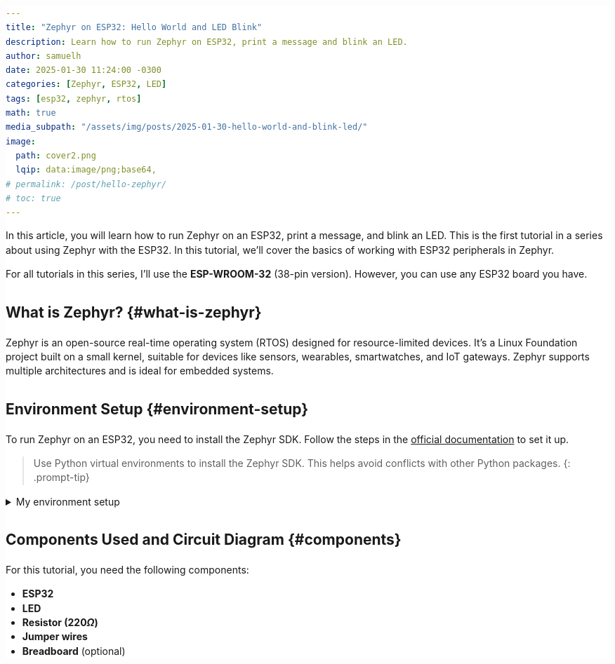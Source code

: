```yaml
---
title: "Zephyr on ESP32: Hello World and LED Blink"
description: Learn how to run Zephyr on ESP32, print a message and blink an LED.
author: samuelh
date: 2025-01-30 11:24:00 -0300
categories: [Zephyr, ESP32, LED]
tags: [esp32, zephyr, rtos]
math: true
media_subpath: "/assets/img/posts/2025-01-30-hello-world-and-blink-led/"
image:
  path: cover2.png
  lqip: data:image/png;base64,
# permalink: /post/hello-zephyr/
# toc: true
---
```





In this article, you will learn how to run Zephyr on an ESP32, print a message, and blink an LED. This is the first tutorial in a series about using Zephyr with the ESP32. In this tutorial, we’ll cover the basics of working with ESP32 peripherals in Zephyr.

For all tutorials in this series, I’ll use the **ESP-WROOM-32** (38-pin version). However, you can use any ESP32 board you have.

## What is Zephyr? {#what-is-zephyr}

Zephyr is an open-source real-time operating system (RTOS) designed for resource-limited devices. It’s a Linux Foundation project built on a small kernel, suitable for devices like sensors, wearables, smartwatches, and IoT gateways. Zephyr supports multiple architectures and is ideal for embedded systems.

## Environment Setup {#environment-setup}

To run Zephyr on an ESP32, you need to install the Zephyr SDK. Follow the steps in the [official documentation](https://docs.zephyrproject.org/latest/develop/getting_started/index.html) to set it up.

> Use Python virtual environments to install the Zephyr SDK. This helps avoid conflicts with other Python packages.
{: .prompt-tip}

<details><summary> My environment setup</summary></details>

## Components Used and Circuit Diagram {#components}

For this tutorial, you need the following components:

- **ESP32**
- **LED**
- **Resistor ($220\Omega$)**
- **Jumper wires**
- **Breadboard** (optional)
